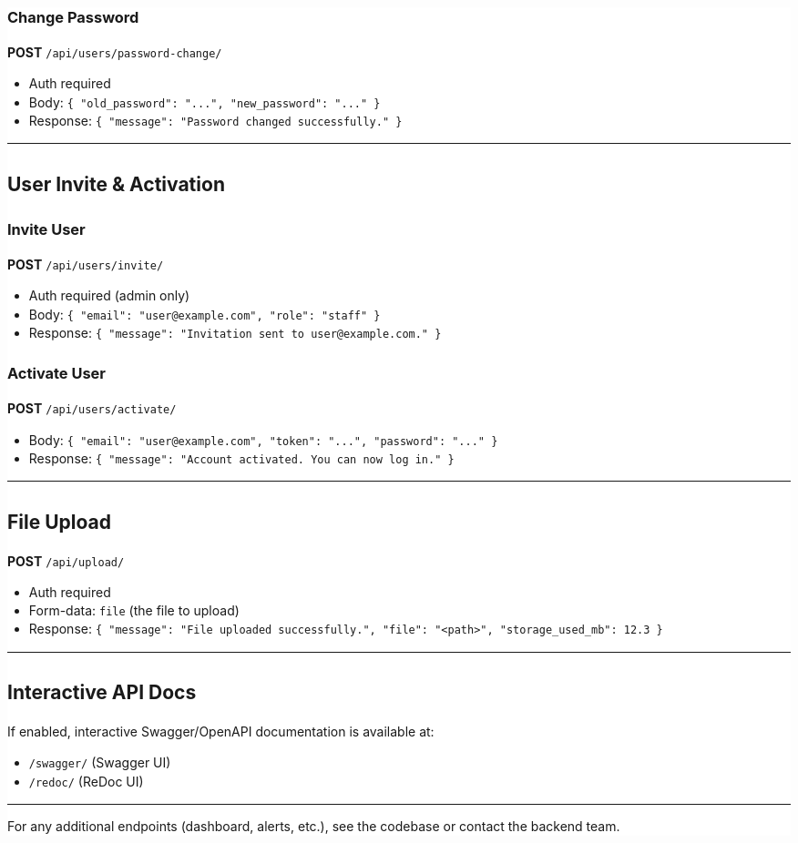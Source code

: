 ### Change Password
**POST** `/api/users/password-change/`
- Auth required
- Body: `{ "old_password": "...", "new_password": "..." }`
- Response: `{ "message": "Password changed successfully." }`

---

## User Invite & Activation

### Invite User
**POST** `/api/users/invite/`
- Auth required (admin only)
- Body: `{ "email": "user@example.com", "role": "staff" }`
- Response: `{ "message": "Invitation sent to user@example.com." }`

### Activate User
**POST** `/api/users/activate/`
- Body: `{ "email": "user@example.com", "token": "...", "password": "..." }`
- Response: `{ "message": "Account activated. You can now log in." }`

---

## File Upload
**POST** `/api/upload/`
- Auth required
- Form-data: `file` (the file to upload)
- Response: `{ "message": "File uploaded successfully.", "file": "<path>", "storage_used_mb": 12.3 }`

---

## Interactive API Docs
If enabled, interactive Swagger/OpenAPI documentation is available at:
- `/swagger/` (Swagger UI)
- `/redoc/` (ReDoc UI)

---

For any additional endpoints (dashboard, alerts, etc.), see the codebase or contact the backend team. 